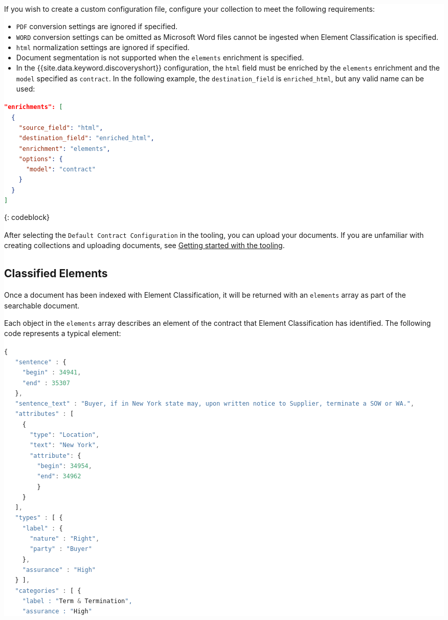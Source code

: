 If you wish to create a custom configuration file, configure your collection to meet the following requirements:  

- `PDF` conversion settings are ignored if specified.
- `WORD` conversion settings can be omitted as Microsoft Word files cannot be ingested when Element Classification is specified.
- `html` normalization settings are ignored if specified.
- Document segmentation is not supported when the `elements` enrichment is specified.
- In the {{site.data.keyword.discoveryshort}} configuration, the `html` field must be enriched by the `elements` enrichment and the `model` specified as `contract`. In the following example, the `destination_field` is `enriched_html`, but any valid name can be used:

```json
"enrichments": [
  {
    "source_field": "html",
    "destination_field": "enriched_html",
    "enrichment": "elements",
    "options": {
      "model": "contract"
    }
  }
]
```
{: codeblock}

After selecting the `Default Contract Configuration` in the tooling, you can upload your documents. If you are unfamiliar with creating collections and uploading documents, see [Getting started with the tooling](/docs/services/discovery/getting-started-tool.html).

## Classified Elements

Once a document has been indexed with Element Classification, it will be returned with an `elements` array as part of the searchable document.

Each object in the `elements` array describes an element of the contract that Element Classification has identified. The following code represents a typical element:

```javascript
{
   "sentence" : {
     "begin" : 34941,
     "end" : 35307
   },
   "sentence_text" : "Buyer, if in New York state may, upon written notice to Supplier, terminate a SOW or WA.",
   "attributes" : [
     {
       "type": "Location",
       "text": "New York",
       "attribute": {
         "begin": 34954,
         "end": 34962
         }
     }
   ],
   "types" : [ {
     "label" : {
       "nature" : "Right",
       "party" : "Buyer"
     },
     "assurance" : "High"
   } ],
   "categories" : [ {
     "label : "Term & Termination",
     "assurance : "High"
```